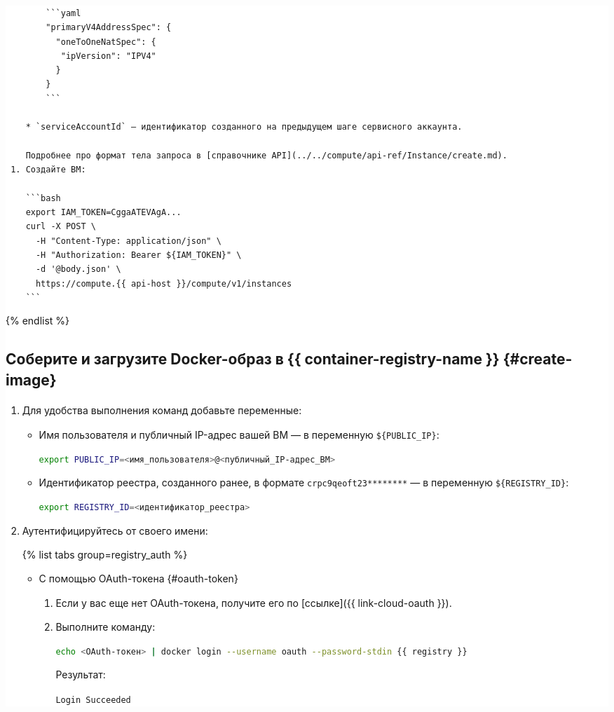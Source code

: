             ```yaml
            "primaryV4AddressSpec": {
              "oneToOneNatSpec": {
               "ipVersion": "IPV4"
              }
            }
            ```

        * `serviceAccountId` — идентификатор созданного на предыдущем шаге сервисного аккаунта.

        Подробнее про формат тела запроса в [справочнике API](../../compute/api-ref/Instance/create.md).
     1. Создайте ВМ:

        ```bash
        export IAM_TOKEN=CggaATEVAgA...
        curl -X POST \
          -H "Content-Type: application/json" \
          -H "Authorization: Bearer ${IAM_TOKEN}" \
          -d '@body.json' \
          https://compute.{{ api-host }}/compute/v1/instances
        ```

   {% endlist %}

## Соберите и загрузите Docker-образ в {{ container-registry-name }} {#create-image}

1. Для удобства выполнения команд добавьте переменные:
   * Имя пользователя и публичный IP-адрес вашей ВМ — в переменную `${PUBLIC_IP}`:

     ```bash
     export PUBLIC_IP=<имя_пользователя>@<публичный_IP-адрес_ВМ>
     ```

   * Идентификатор реестра, созданного ранее, в формате `crpc9qeoft23********` — в переменную `${REGISTRY_ID}`:

     ```bash
     export REGISTRY_ID=<идентификатор_реестра>
     ```

1. Аутентифицируйтесь от своего имени:

   {% list tabs group=registry_auth %}

   - С помощью OAuth-токена {#oauth-token}

     1. Если у вас еще нет OAuth-токена, получите его по [ссылке]({{ link-cloud-oauth }}).
     1. Выполните команду:

        ```bash
        echo <OAuth-токен> | docker login --username oauth --password-stdin {{ registry }}
        ```

        Результат:

        ```text
        Login Succeeded
        ```
